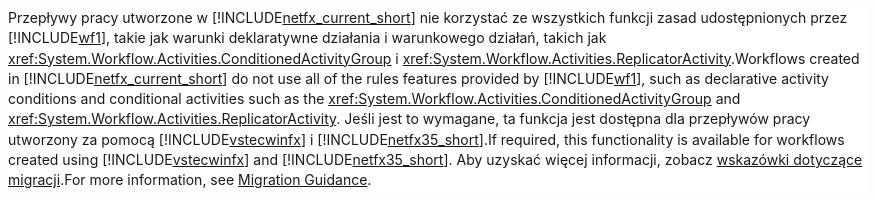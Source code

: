  <span data-ttu-id="8d9e7-240">Przepływy pracy utworzone w [!INCLUDE[netfx_current_short](../../../includes/netfx-current-short-md.md)] nie korzystać ze wszystkich funkcji zasad udostępnionych przez [!INCLUDE[wf1](../../../includes/wf1-md.md)], takie jak warunki deklaratywne działania i warunkowego działań, takich jak <xref:System.Workflow.Activities.ConditionedActivityGroup> i <xref:System.Workflow.Activities.ReplicatorActivity>.</span><span class="sxs-lookup"><span data-stu-id="8d9e7-240">Workflows created in [!INCLUDE[netfx_current_short](../../../includes/netfx-current-short-md.md)] do not use all of the rules features provided by [!INCLUDE[wf1](../../../includes/wf1-md.md)], such as declarative activity conditions and conditional activities such as the <xref:System.Workflow.Activities.ConditionedActivityGroup> and <xref:System.Workflow.Activities.ReplicatorActivity>.</span></span> <span data-ttu-id="8d9e7-241">Jeśli jest to wymagane, ta funkcja jest dostępna dla przepływów pracy utworzony za pomocą [!INCLUDE[vstecwinfx](../../../includes/vstecwinfx-md.md)] i [!INCLUDE[netfx35_short](../../../includes/netfx35-short-md.md)].</span><span class="sxs-lookup"><span data-stu-id="8d9e7-241">If required, this functionality is available for workflows created using [!INCLUDE[vstecwinfx](../../../includes/vstecwinfx-md.md)] and [!INCLUDE[netfx35_short](../../../includes/netfx35-short-md.md)].</span></span> <span data-ttu-id="8d9e7-242">Aby uzyskać więcej informacji, zobacz [wskazówki dotyczące migracji](../../../docs/framework/windows-workflow-foundation/migration-guidance.md).</span><span class="sxs-lookup"><span data-stu-id="8d9e7-242">For more information, see [Migration Guidance](../../../docs/framework/windows-workflow-foundation/migration-guidance.md).</span></span>
